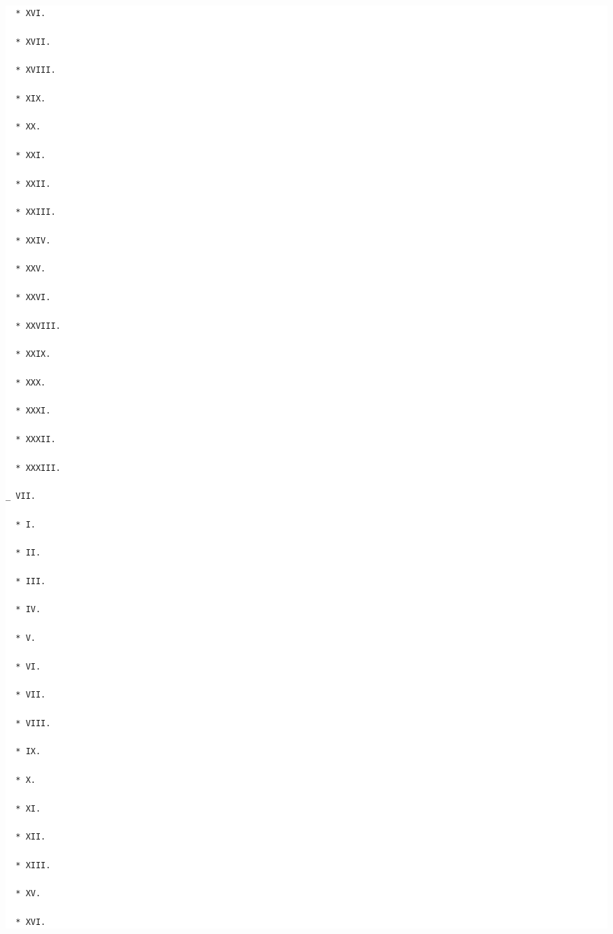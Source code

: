       * XVI.

      * XVII.

      * XVIII.

      * XIX.

      * XX.

      * XXI.

      * XXII.

      * XXIII.

      * XXIV.

      * XXV.

      * XXVI.

      * XXVIII.

      * XXIX.

      * XXX.

      * XXXI.

      * XXXII.

      * XXXIII.

    _ VII.

      * I.

      * II.

      * III.

      * IV.

      * V.

      * VI.

      * VII.

      * VIII.

      * IX.

      * X.

      * XI.

      * XII.

      * XIII.

      * XV.

      * XVI.
